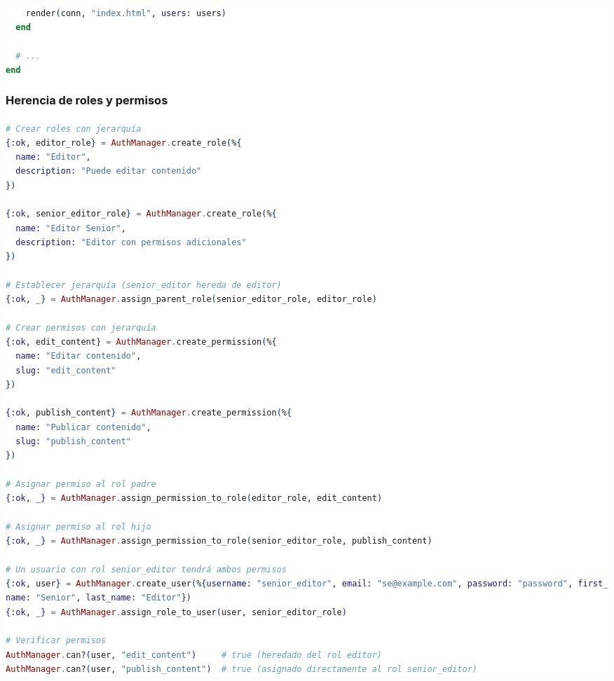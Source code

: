 ```elixir
    render(conn, "index.html", users: users)
  end
  
  # ...
end
```

### Herencia de roles y permisos

```elixir
# Crear roles con jerarquía
{:ok, editor_role} = AuthManager.create_role(%{
  name: "Editor",
  description: "Puede editar contenido"
})

{:ok, senior_editor_role} = AuthManager.create_role(%{
  name: "Editor Senior",
  description: "Editor con permisos adicionales"
})

# Establecer jerarquía (senior_editor hereda de editor)
{:ok, _} = AuthManager.assign_parent_role(senior_editor_role, editor_role)

# Crear permisos con jerarquía
{:ok, edit_content} = AuthManager.create_permission(%{
  name: "Editar contenido",
  slug: "edit_content"
})

{:ok, publish_content} = AuthManager.create_permission(%{
  name: "Publicar contenido",
  slug: "publish_content"
})

# Asignar permiso al rol padre
{:ok, _} = AuthManager.assign_permission_to_role(editor_role, edit_content)

# Asignar permiso al rol hijo
{:ok, _} = AuthManager.assign_permission_to_role(senior_editor_role, publish_content)

# Un usuario con rol senior_editor tendrá ambos permisos
{:ok, user} = AuthManager.create_user(%{username: "senior_editor", email: "se@example.com", password: "password", first_name: "Senior", last_name: "Editor"})
{:ok, _} = AuthManager.assign_role_to_user(user, senior_editor_role)

# Verificar permisos
AuthManager.can?(user, "edit_content")     # true (heredado del rol editor)
AuthManager.can?(user, "publish_content")  # true (asignado directamente al rol senior_editor)
```
